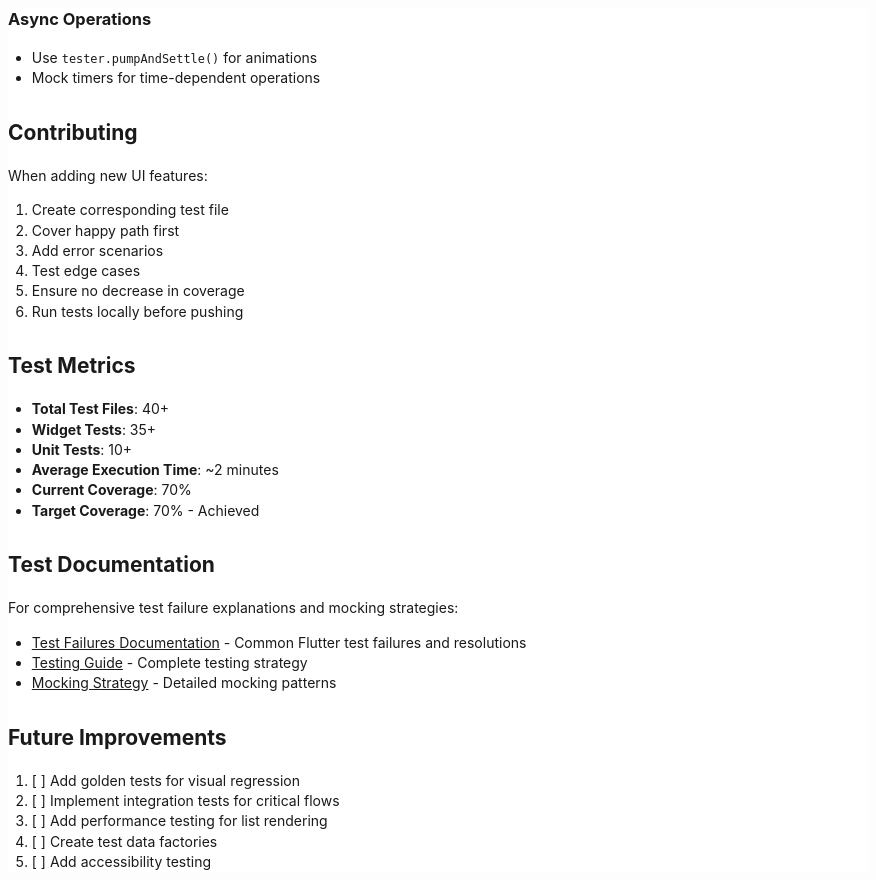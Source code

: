 ### Async Operations
- Use `tester.pumpAndSettle()` for animations
- Mock timers for time-dependent operations

## Contributing

When adding new UI features:
1. Create corresponding test file
2. Cover happy path first
3. Add error scenarios
4. Test edge cases
5. Ensure no decrease in coverage
6. Run tests locally before pushing

## Test Metrics

- **Total Test Files**: 40+
- **Widget Tests**: 35+
- **Unit Tests**: 10+
- **Average Execution Time**: ~2 minutes
- **Current Coverage**: 70%
- **Target Coverage**: 70% - Achieved

## Test Documentation

For comprehensive test failure explanations and mocking strategies:
- [Test Failures Documentation](./test_failures.md) - Common Flutter test failures and resolutions
- [Testing Guide](../../../docs/TESTING_GUIDE.md) - Complete testing strategy
- [Mocking Strategy](../../../docs/MOCKING_STRATEGY.md) - Detailed mocking patterns

## Future Improvements

1. [ ] Add golden tests for visual regression
2. [ ] Implement integration tests for critical flows
3. [ ] Add performance testing for list rendering
4. [ ] Create test data factories
5. [ ] Add accessibility testing